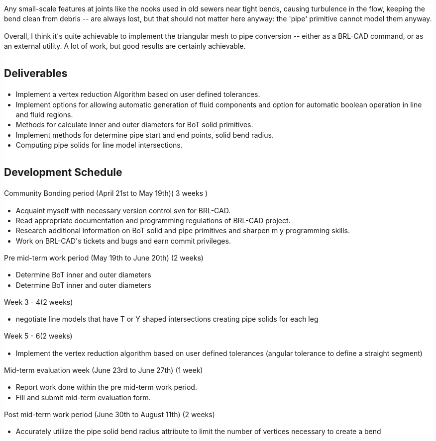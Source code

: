 Any small-scale features at joints like the nooks used in old sewers
near tight bends, causing turbulence in the flow, keeping the bend clean
from debris -- are always lost, but that should not matter here anyway:
the 'pipe' primitive cannot model them anyway.

Overall, I think it's quite achievable to implement the triangular mesh
to pipe conversion -- either as a BRL-CAD command, or as an external
utility. A lot of work, but good results are certainly achievable.

## Deliverables

-   Implement a vertex reduction Algorithm based on user defined
    tolerances.
-   Implement options for allowing automatic generation of fluid
    components and option for automatic boolean operation in line and
    fluid regions.
-   Methods for calculate inner and outer diameters for BoT solid
    primitives.
-   Implement methods for determine pipe start and end points, solid
    bend radius.
-   Computing pipe solids for line model intersections.

## Development Schedule

Community Bonding period (April 21st to May 19th)( 3 weeks )

-   Acquaint myself with necessary version control svn for BRL-CAD.
-   Read appropriate documentation and programming regulations of
    BRL-CAD project.
-   Research additional information on BoT solid and pipe primitives and
    sharpen m y programming skills.
-   Work on BRL-CAD's tickets and bugs and earn commit privileges.

Pre mid-term work period (May 19th to June 20th) (2 weeks)

-   Determine BoT inner and outer diameters
-   Determine BoT inner and outer diameters

Week 3 - 4(2 weeks)

-   negotiate line models that have T or Y shaped intersections creating
    pipe solids for each leg

Week 5 - 6(2 weeks)

-   Implement the vertex reduction algorithm based on user defined
    tolerances (angular tolerance to define a straight segment)

Mid-term evaluation week (June 23rd to June 27th) (1 week)

-   Report work done within the pre mid-term work period.
-   Fill and submit mid-term evaluation form.

Post mid-term work period (June 30th to August 11th) (2 weeks)

-   Accurately utilize the pipe solid bend radius attribute to limit the
    number of vertices necessary to create a bend
